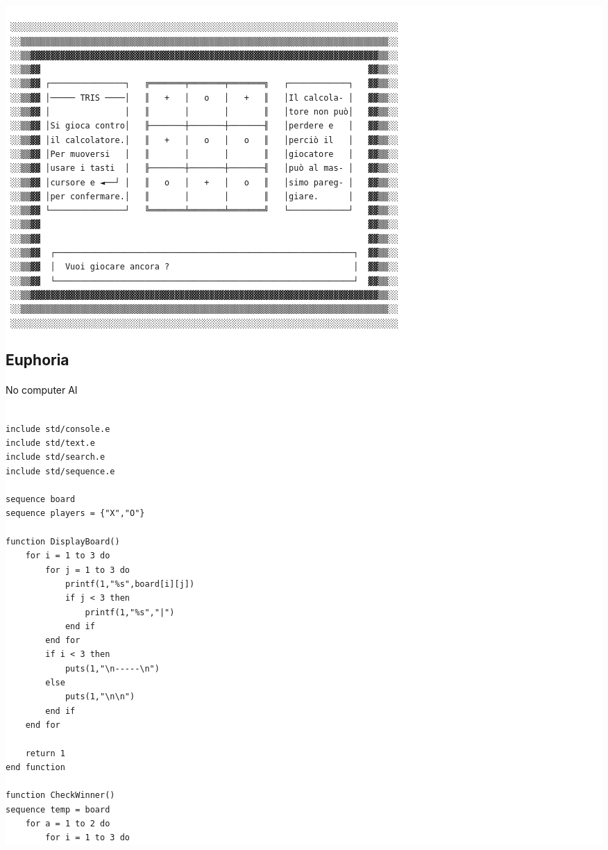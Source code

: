 ```txt

 ░░░░░░░░░░░░░░░░░░░░░░░░░░░░░░░░░░░░░░░░░░░░░░░░░░░░░░░░░░░░░░░░░░░░░░░░░░░░░░
 ░░▒▒▒▒▒▒▒▒▒▒▒▒▒▒▒▒▒▒▒▒▒▒▒▒▒▒▒▒▒▒▒▒▒▒▒▒▒▒▒▒▒▒▒▒▒▒▒▒▒▒▒▒▒▒▒▒▒▒▒▒▒▒▒▒▒▒▒▒▒▒▒▒▒▒░░
 ░░▒▒▓▓▓▓▓▓▓▓▓▓▓▓▓▓▓▓▓▓▓▓▓▓▓▓▓▓▓▓▓▓▓▓▓▓▓▓▓▓▓▓▓▓▓▓▓▓▓▓▓▓▓▓▓▓▓▓▓▓▓▓▓▓▓▓▓▓▓▓▓▓▒▒░░
 ░░▒▒▓▓                                                                  ▓▓▒▒░░
 ░░▒▒▓▓ ┌───────────────┐   ╔═══════╤═══════╤═══════╗   ┌────────────┐   ▓▓▒▒░░
 ░░▒▒▓▓ │───── TRIS ────│   ║   +   │   o   │   +   ║   │Il calcola- │   ▓▓▒▒░░
 ░░▒▒▓▓ │               │   ║       │       │       ║   │tore non può│   ▓▓▒▒░░
 ░░▒▒▓▓ │Si gioca contro│   ╟───────┼───────┼───────╢   │perdere e   │   ▓▓▒▒░░
 ░░▒▒▓▓ │il calcolatore.│   ║   +   │   o   │   o   ║   │perciò il   │   ▓▓▒▒░░
 ░░▒▒▓▓ │Per muoversi   │   ║       │       │       ║   │giocatore   │   ▓▓▒▒░░
 ░░▒▒▓▓ │usare i tasti  │   ╟───────┼───────┼───────╢   │può al mas- │   ▓▓▒▒░░
 ░░▒▒▓▓ │cursore e ◄──┘ │   ║   o   │   +   │   o   ║   │simo pareg- │   ▓▓▒▒░░
 ░░▒▒▓▓ │per confermare.│   ║       │       │       ║   │giare.      │   ▓▓▒▒░░
 ░░▒▒▓▓ └───────────────┘   ╚═══════╧═══════╧═══════╝   └────────────┘   ▓▓▒▒░░
 ░░▒▒▓▓                                                                  ▓▓▒▒░░
 ░░▒▒▓▓                                                                  ▓▓▒▒░░
 ░░▒▒▓▓  ┌────────────────────────────────────────────────────────────┐  ▓▓▒▒░░
 ░░▒▒▓▓  │  Vuoi giocare ancora ?                                     │  ▓▓▒▒░░
 ░░▒▒▓▓  └────────────────────────────────────────────────────────────┘  ▓▓▒▒░░
 ░░▒▒▓▓▓▓▓▓▓▓▓▓▓▓▓▓▓▓▓▓▓▓▓▓▓▓▓▓▓▓▓▓▓▓▓▓▓▓▓▓▓▓▓▓▓▓▓▓▓▓▓▓▓▓▓▓▓▓▓▓▓▓▓▓▓▓▓▓▓▓▓▓▒▒░░
 ░░▒▒▒▒▒▒▒▒▒▒▒▒▒▒▒▒▒▒▒▒▒▒▒▒▒▒▒▒▒▒▒▒▒▒▒▒▒▒▒▒▒▒▒▒▒▒▒▒▒▒▒▒▒▒▒▒▒▒▒▒▒▒▒▒▒▒▒▒▒▒▒▒▒▒░░
 ░░░░░░░░░░░░░░░░░░░░░░░░░░░░░░░░░░░░░░░░░░░░░░░░░░░░░░░░░░░░░░░░░░░░░░░░░░░░░░

```



## Euphoria

No computer AI

```euphoria

include std/console.e
include std/text.e
include std/search.e
include std/sequence.e

sequence board
sequence players = {"X","O"}

function DisplayBoard()
	for i = 1 to 3 do
		for j = 1 to 3 do
			printf(1,"%s",board[i][j])
			if j < 3 then
				printf(1,"%s","|")
			end if
		end for
		if i < 3 then
			puts(1,"\n-----\n")
		else
			puts(1,"\n\n")
		end if
	end for

	return 1
end function

function CheckWinner()
sequence temp = board
	for a = 1 to 2 do
		for i = 1 to 3 do
```